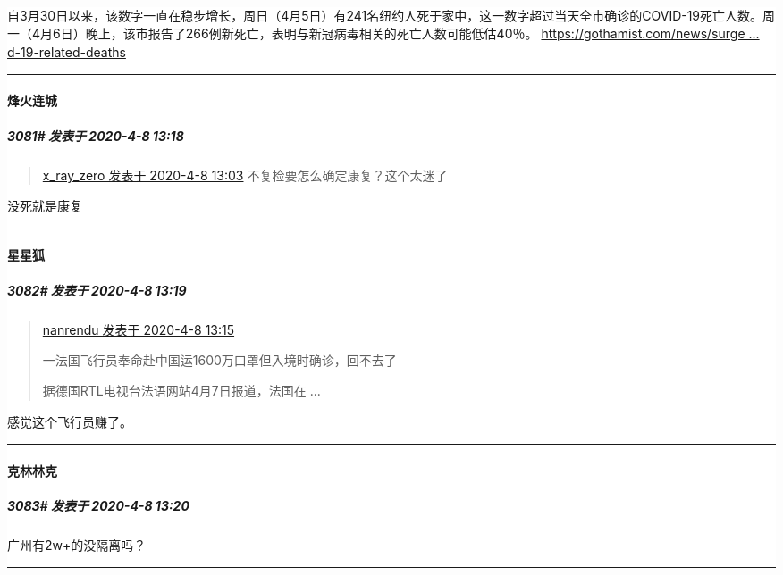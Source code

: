 自3月30日以来，该数字一直在稳步增长，周日（4月5日）有241名纽约人死于家中，这一数字超过当天全市确诊的COVID-19死亡人数。周一（4月6日）晚上，该市报告了266例新死亡，表明与新冠病毒相关的死亡人数可能低估40％。
[https://gothamist.com/news/surge ... d-19-related-deaths](https://gothamist.com/news/surge-number-new-yorkers-dying-home-officials-suspect-undercount-covid-19-related-deaths)







-----

####  烽火连城  
##### 3081#       发表于 2020-4-8 13:18



<blockquote><a href="httphttps://bbs.saraba1st.com/2b/forum.php?mod=redirect&amp;goto=findpost&amp;pid=47013283&amp;ptid=1922737" target="_blank">x_ray_zero 发表于 2020-4-8 13:03</a>
不复检要怎么确定康复？这个太迷了</blockquote>
没死就是康复







-----

####  星星狐  
##### 3082#       发表于 2020-4-8 13:19



<blockquote><a href="httphttps://bbs.saraba1st.com/2b/forum.php?mod=redirect&amp;goto=findpost&amp;pid=47013409&amp;ptid=1922737" target="_blank">nanrendu 发表于 2020-4-8 13:15</a>

一法国飞行员奉命赴中国运1600万口罩但入境时确诊，回不去了


据德国RTL电视台法语网站4月7日报道，法国在 ...</blockquote>
感觉这个飞行员赚了。







-----

####  克林林克  
##### 3083#       发表于 2020-4-8 13:20




广州有2w+的没隔离吗？







-----
